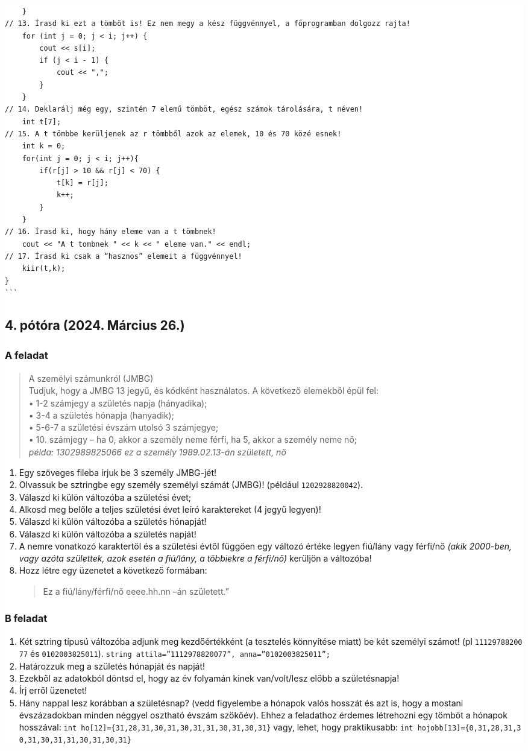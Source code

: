         }
    // 13. Írasd ki ezt a tömböt is! Ez nem megy a kész függvénnyel, a főprogramban dolgozz rajta!
        for (int j = 0; j < i; j++) {
            cout << s[i];
            if (j < i - 1) {
                cout << ",";
            }
        }
    // 14. Deklarálj még egy, szintén 7 elemű tömböt, egész számok tárolására, t néven!
        int t[7];
    // 15. A t tömbbe kerüljenek az r tömbből azok az elemek, 10 és 70 közé esnek!
        int k = 0;
        for(int j = 0; j < i; j++){
            if(r[j] > 10 && r[j] < 70) {
                t[k] = r[j];
                k++;
            }
        }
    // 16. Írasd ki, hogy hány eleme van a t tömbnek!
        cout << "A t tombnek " << k << " eleme van." << endl;
    // 17. Írasd ki csak a “hasznos” elemeit a függvénnyel!
        kiir(t,k);
    }
    ```

</details>

## 4. pótóra (2024. Március 26.)

### A feladat

>A személyi számunkról (JMBG)  
Tudjuk, hogy a JMBG 13 jegyű, és kódként használatos. A következő elemekből épül fel:  
    • 1-2 számjegy a születés napja (hányadika);  
    • 3-4 a születés hónapja (hanyadik);  
    • 5-6-7 a születési évszám utolsó 3 számjegye;  
    • 10. számjegy – ha 0, akkor a személy neme férfi, ha 5, akkor a személy neme nő;  
    *példa: 1302989825066 ez a személy 1989.02.13-án született, nő*
1. Egy szöveges fileba írjuk be 3 személy JMBG-jét!
2. Olvassuk be sztringbe egy személy személyi számát (JMBG)! (például `1202928820042`).
3. Válaszd ki külön változóba a születési évet;
4. Alkosd meg belőle a teljes születési évet leíró karaktereket (4 jegyű legyen)!
5. Válaszd ki külön változóba a születés hónapját!
6. Válaszd ki külön változóba a születés napját!
7. A nemre vonatkozó karaktertől és a születési évtől függően egy változó értéke legyen fiú/lány vagy férfi/nő *(akik 2000-ben, vagy azóta születtek, azok esetén a fiú/lány, a többiekre a férfi/nő)* kerüljön a változóba!
8. Hozz létre egy üzenetet a következő formában: 
    >Ez a fiú/lány/férfi/nő eeee.hh.nn –án született.”

### B feladat
1. Két sztring típusú változóba adjunk meg kezdőértékként (a tesztelés könnyítése miatt) be két személyi számot! (pl `1112978820077` és `0102003825011`).
`string attila=”1112978820077”, anna=”0102003825011”;`
2. Határozzuk meg a születés hónapját és napját! 
3. Ezekből az adatokból döntsd el, hogy az év folyamán kinek van/volt/lesz előbb a születésnapja!
4. Írj erről üzenetet!
5. Hány nappal lesz korábban a születésnap? (vedd figyelembe a hónapok valós hosszát és azt is, hogy a mostani évszázadokban minden néggyel osztható évszám szökőév).
Ehhez a feladathoz érdemes létrehozni egy tömböt a hónapok hosszával: 
`int ho[12]={31,28,31,30,31,30,31,31,30,31,30,31}`
vagy, lehet, hogy praktikusabb:
`int hojobb[13]={0,31,28,31,30,31,30,31,31,30,31,30,31}`
